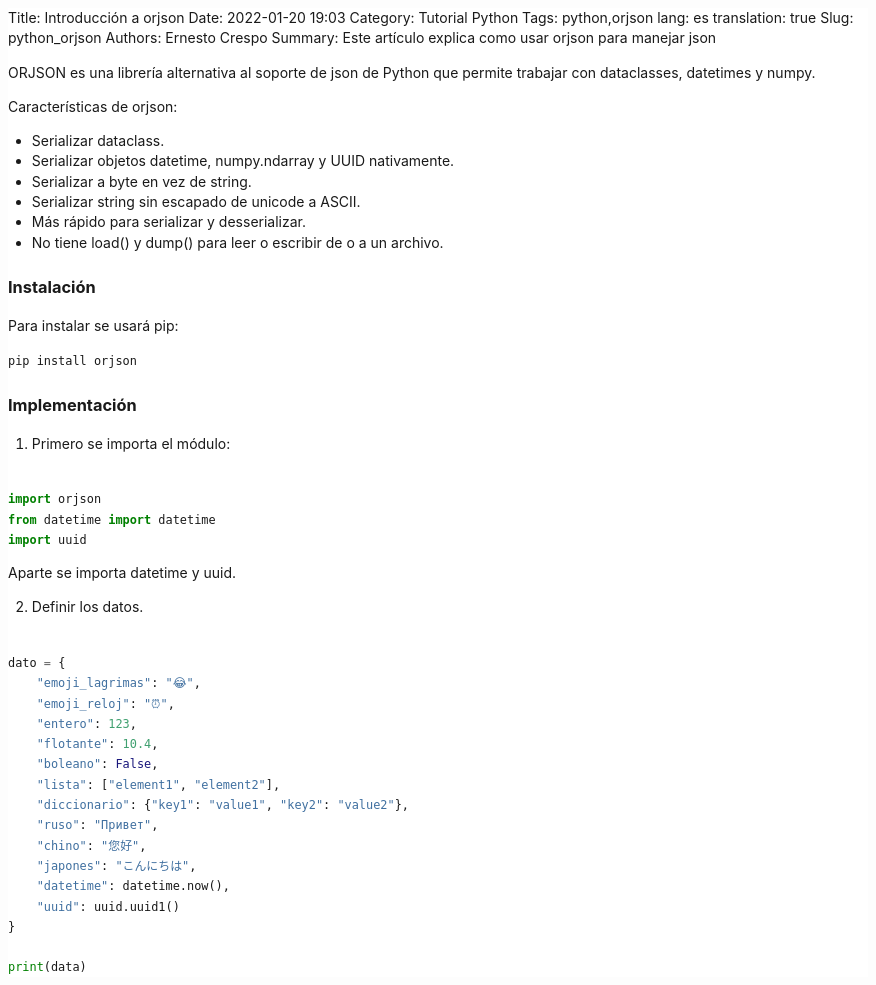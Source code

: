 Title: Introducción a orjson
Date:  2022-01-20 19:03
Category: Tutorial Python
Tags: python,orjson
lang: es
translation: true
Slug: python_orjson
Authors: Ernesto Crespo
Summary: Este artículo explica como usar orjson para manejar json


ORJSON es una librería alternativa al soporte de json de Python que permite trabajar con dataclasses, datetimes y numpy. 

Características de orjson:

* Serializar dataclass.
* Serializar objetos datetime, numpy.ndarray y UUID nativamente.
* Serializar a byte en vez de string.
* Serializar string sin escapado de unicode a ASCII.
* Más rápido para serializar y desserializar. 
* No tiene load() y dump() para leer o escribir de o a un archivo.


### Instalación

Para instalar se usará pip: 

```bash 
pip install orjson
```

### Implementación

1. Primero se importa el módulo:

```python

import orjson
from datetime import datetime
import uuid

```

Aparte se importa datetime y uuid.


2. Definir los datos.

```python

dato = {
    "emoji_lagrimas": "😂",
    "emoji_reloj": "⏰",
    "entero": 123,
    "flotante": 10.4,
    "boleano": False,
    "lista": ["element1", "element2"],
    "diccionario": {"key1": "value1", "key2": "value2"},
    "ruso": "Привет",
    "chino": "您好",
    "japones": "こんにちは",
    "datetime": datetime.now(),
    "uuid": uuid.uuid1()
}

print(data)

```